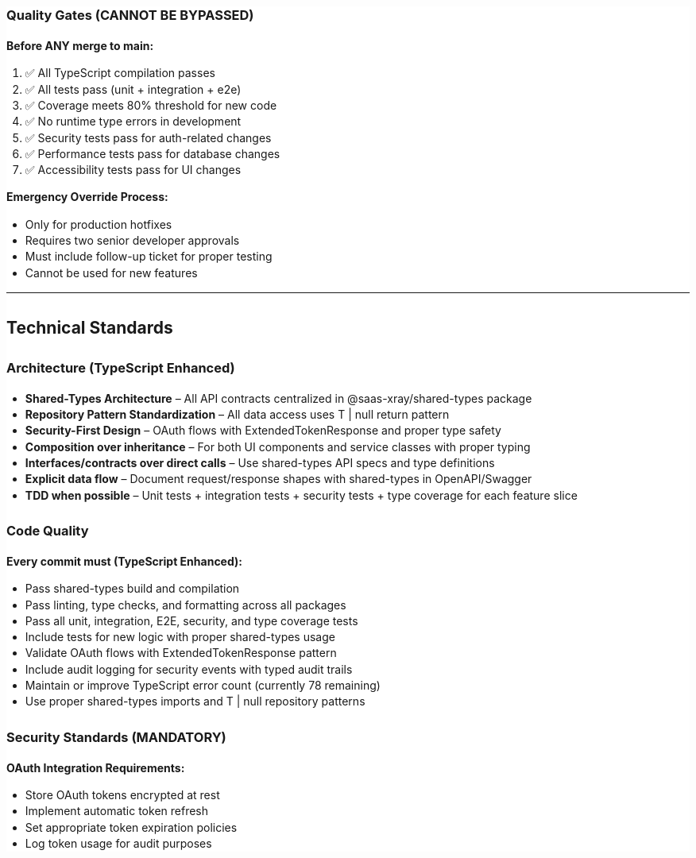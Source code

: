 ### **Quality Gates (CANNOT BE BYPASSED)**

**Before ANY merge to main:**
1. ✅ All TypeScript compilation passes
2. ✅ All tests pass (unit + integration + e2e)
3. ✅ Coverage meets 80% threshold for new code
4. ✅ No runtime type errors in development
5. ✅ Security tests pass for auth-related changes
6. ✅ Performance tests pass for database changes
7. ✅ Accessibility tests pass for UI changes

**Emergency Override Process:**
- Only for production hotfixes
- Requires two senior developer approvals
- Must include follow-up ticket for proper testing
- Cannot be used for new features

---

## Technical Standards

### Architecture (TypeScript Enhanced)

- **Shared-Types Architecture** – All API contracts centralized in @saas-xray/shared-types package
- **Repository Pattern Standardization** – All data access uses T | null return pattern
- **Security-First Design** – OAuth flows with ExtendedTokenResponse and proper type safety
- **Composition over inheritance** – For both UI components and service classes with proper typing
- **Interfaces/contracts over direct calls** – Use shared-types API specs and type definitions
- **Explicit data flow** – Document request/response shapes with shared-types in OpenAPI/Swagger
- **TDD when possible** – Unit tests + integration tests + security tests + type coverage for each feature slice

### Code Quality

**Every commit must (TypeScript Enhanced):**
- Pass shared-types build and compilation
- Pass linting, type checks, and formatting across all packages
- Pass all unit, integration, E2E, security, and type coverage tests
- Include tests for new logic with proper shared-types usage
- Validate OAuth flows with ExtendedTokenResponse pattern
- Include audit logging for security events with typed audit trails
- Maintain or improve TypeScript error count (currently 78 remaining)
- Use proper shared-types imports and T | null repository patterns

### Security Standards (MANDATORY)

**OAuth Integration Requirements:**
- Store OAuth tokens encrypted at rest
- Implement automatic token refresh
- Set appropriate token expiration policies
- Log token usage for audit purposes
